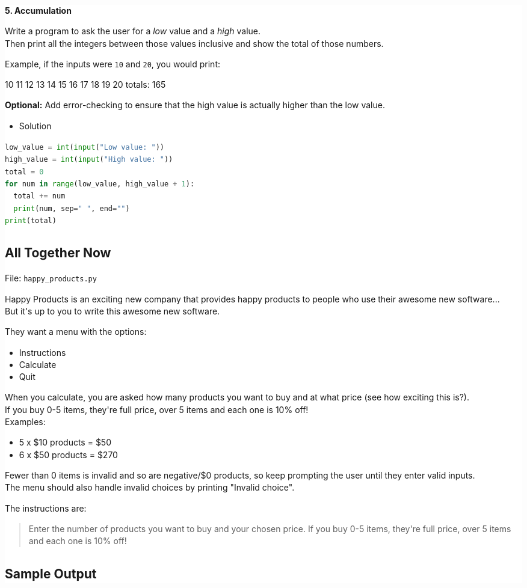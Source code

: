 **5. Accumulation**

Write a program to ask the user for a _low_ value and a _high_ value.  
Then print all the integers between those values inclusive and show the total of those numbers.

Example, if the inputs were `10` and `20`, you would print:

10 11 12 13 14 15 16 17 18 19 20 totals: 165

**Optional:** Add error-checking to ensure that the high value is actually higher than the low value.

- Solution

```py
low_value = int(input("Low value: "))
high_value = int(input("High value: "))
total = 0
for num in range(low_value, high_value + 1):
  total += num
  print(num, sep=" ", end="")
print(total)

```

## All Together Now

File: `happy_products.py`

Happy Products is an exciting new company that provides happy products to people who use their awesome new software...  
But it's up to you to write this awesome new software.

They want a menu with the options:

- Instructions
- Calculate
- Quit

When you calculate, you are asked how many products you want to buy and at what price (see how exciting this is?).  
If you buy 0-5 items, they're full price, over 5 items and each one is 10% off!  
Examples:

- 5 x $10 products = $50
- 6 x $50 products = $270

Fewer than 0 items is invalid and so are negative/$0 products, so keep prompting the user until they enter valid
inputs.  
The menu should also handle invalid choices by printing "Invalid choice".

The instructions are:

> Enter the number of products you want to buy and your chosen price.
> If you buy 0-5 items, they're full price, over 5 items and each one is 10% off!

## Sample Output
